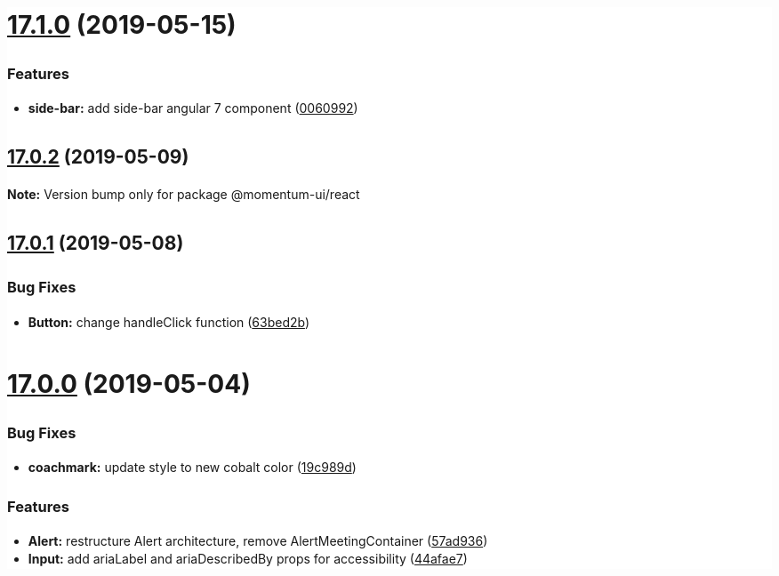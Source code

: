 


# [17.1.0](https://github.com/momentum-design/momentum-ui/compare/@momentum-ui/react@17.0.2...@momentum-ui/react@17.1.0) (2019-05-15)


### Features

* **side-bar:** add side-bar angular 7 component ([0060992](https://github.com/momentum-design/momentum-ui/commit/0060992))





## [17.0.2](https://github.com/momentum-design/momentum-ui/compare/@momentum-ui/react@17.0.1...@momentum-ui/react@17.0.2) (2019-05-09)

**Note:** Version bump only for package @momentum-ui/react





## [17.0.1](https://github.com/momentum-design/momentum-ui/compare/@momentum-ui/react@17.0.0...@momentum-ui/react@17.0.1) (2019-05-08)


### Bug Fixes

* **Button:** change handleClick function ([63bed2b](https://github.com/momentum-design/momentum-ui/commit/63bed2b))





# [17.0.0](https://github.com/momentum-design/momentum-ui/compare/@momentum-ui/react@16.0.4...@momentum-ui/react@17.0.0) (2019-05-04)


### Bug Fixes

* **coachmark:** update style to new cobalt color ([19c989d](https://github.com/momentum-design/momentum-ui/commit/19c989d))


### Features

* **Alert:** restructure Alert architecture, remove AlertMeetingContainer ([57ad936](https://github.com/momentum-design/momentum-ui/commit/57ad936))
* **Input:** add ariaLabel and ariaDescribedBy props for accessibility ([44afae7](https://github.com/momentum-design/momentum-ui/commit/44afae7))
